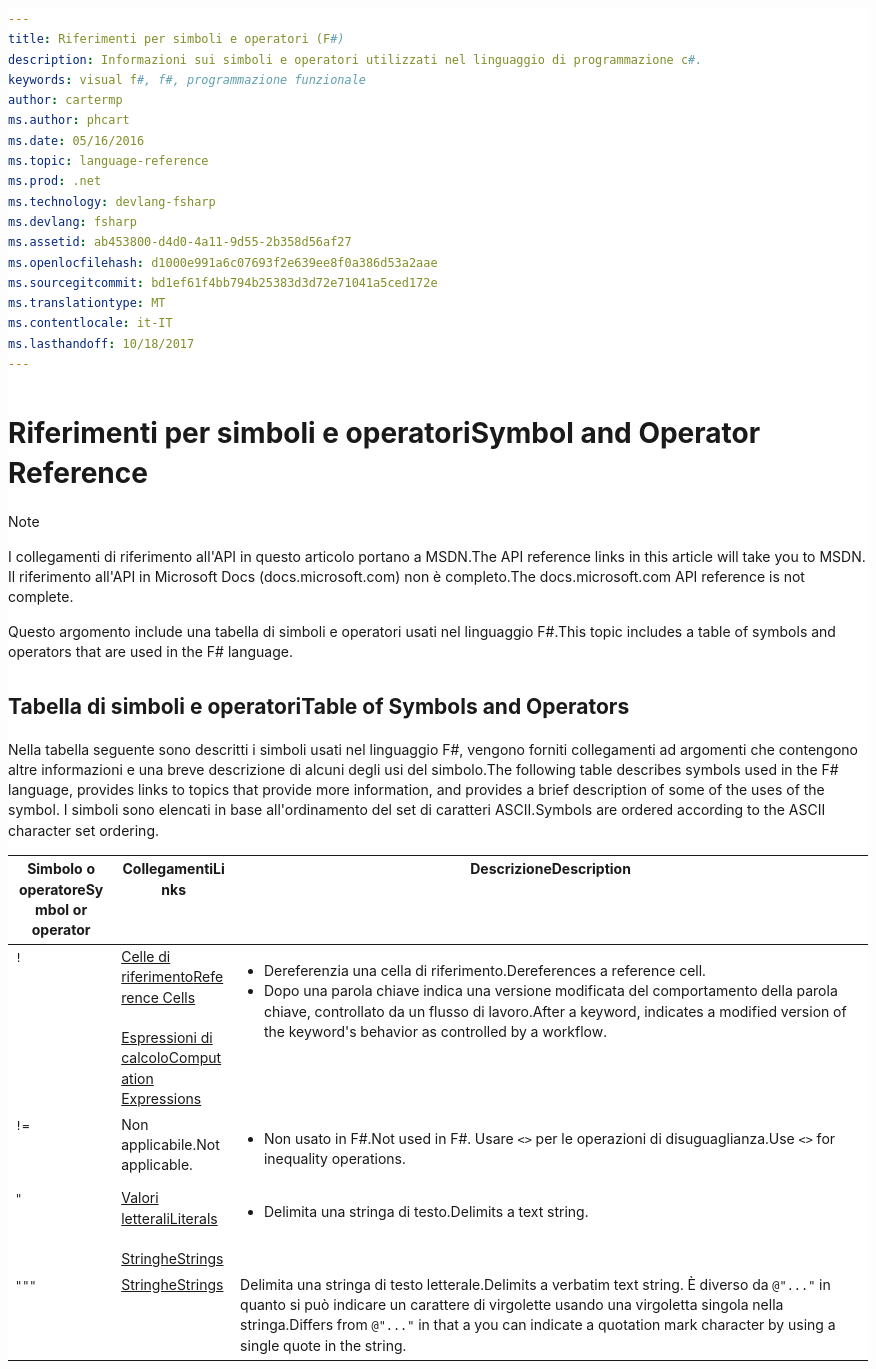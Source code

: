 ```yaml
---
title: Riferimenti per simboli e operatori (F#)
description: Informazioni sui simboli e operatori utilizzati nel linguaggio di programmazione c#.
keywords: visual f#, f#, programmazione funzionale
author: cartermp
ms.author: phcart
ms.date: 05/16/2016
ms.topic: language-reference
ms.prod: .net
ms.technology: devlang-fsharp
ms.devlang: fsharp
ms.assetid: ab453800-d4d0-4a11-9d55-2b358d56af27
ms.openlocfilehash: d1000e991a6c07693f2e639ee8f0a386d53a2aae
ms.sourcegitcommit: bd1ef61f4bb794b25383d3d72e71041a5ced172e
ms.translationtype: MT
ms.contentlocale: it-IT
ms.lasthandoff: 10/18/2017
---
```

# <a name="symbol-and-operator-reference"></a><span data-ttu-id="8bb0c-104">Riferimenti per simboli e operatori</span><span class="sxs-lookup"><span data-stu-id="8bb0c-104">Symbol and Operator Reference</span></span>

> [!NOTE]
<span data-ttu-id="8bb0c-105">I collegamenti di riferimento all'API in questo articolo portano a MSDN.</span><span class="sxs-lookup"><span data-stu-id="8bb0c-105">The API reference links in this article will take you to MSDN.</span></span>  <span data-ttu-id="8bb0c-106">Il riferimento all'API in Microsoft Docs (docs.microsoft.com) non è completo.</span><span class="sxs-lookup"><span data-stu-id="8bb0c-106">The docs.microsoft.com API reference is not complete.</span></span>

<span data-ttu-id="8bb0c-107">Questo argomento include una tabella di simboli e operatori usati nel linguaggio F#.</span><span class="sxs-lookup"><span data-stu-id="8bb0c-107">This topic includes a table of symbols and operators that are used in the F# language.</span></span>

## <a name="table-of-symbols-and-operators"></a><span data-ttu-id="8bb0c-108">Tabella di simboli e operatori</span><span class="sxs-lookup"><span data-stu-id="8bb0c-108">Table of Symbols and Operators</span></span>
<span data-ttu-id="8bb0c-109">Nella tabella seguente sono descritti i simboli usati nel linguaggio F#, vengono forniti collegamenti ad argomenti che contengono altre informazioni e una breve descrizione di alcuni degli usi del simbolo.</span><span class="sxs-lookup"><span data-stu-id="8bb0c-109">The following table describes symbols used in the F# language, provides links to topics that provide more information, and provides a brief description of some of the uses of the symbol.</span></span> <span data-ttu-id="8bb0c-110">I simboli sono elencati in base all'ordinamento del set di caratteri ASCII.</span><span class="sxs-lookup"><span data-stu-id="8bb0c-110">Symbols are ordered according to the ASCII character set ordering.</span></span>

|<span data-ttu-id="8bb0c-111">Simbolo o operatore</span><span class="sxs-lookup"><span data-stu-id="8bb0c-111">Symbol or operator</span></span>|<span data-ttu-id="8bb0c-112">Collegamenti</span><span class="sxs-lookup"><span data-stu-id="8bb0c-112">Links</span></span>|<span data-ttu-id="8bb0c-113">Descrizione</span><span class="sxs-lookup"><span data-stu-id="8bb0c-113">Description</span></span>|
|------------------|-----|-----------|
|`!`|[<span data-ttu-id="8bb0c-114">Celle di riferimento</span><span class="sxs-lookup"><span data-stu-id="8bb0c-114">Reference Cells</span></span>](../reference-cells.md)<br /><br />[<span data-ttu-id="8bb0c-115">Espressioni di calcolo</span><span class="sxs-lookup"><span data-stu-id="8bb0c-115">Computation Expressions</span></span>](../computation-expressions.md)|<ul><li><span data-ttu-id="8bb0c-116">Dereferenzia una cella di riferimento.</span><span class="sxs-lookup"><span data-stu-id="8bb0c-116">Dereferences a reference cell.</span></span><br /></li><li><span data-ttu-id="8bb0c-117">Dopo una parola chiave indica una versione modificata del comportamento della parola chiave, controllato da un flusso di lavoro.</span><span class="sxs-lookup"><span data-stu-id="8bb0c-117">After a keyword, indicates a modified version of the keyword's behavior as controlled by a workflow.</span></span><br /></li><ul/>|
|`!=`|<span data-ttu-id="8bb0c-118">Non applicabile.</span><span class="sxs-lookup"><span data-stu-id="8bb0c-118">Not applicable.</span></span>|<ul><li><span data-ttu-id="8bb0c-119">Non usato in F#.</span><span class="sxs-lookup"><span data-stu-id="8bb0c-119">Not used in F#.</span></span> <span data-ttu-id="8bb0c-120">Usare `<>` per le operazioni di disuguaglianza.</span><span class="sxs-lookup"><span data-stu-id="8bb0c-120">Use `<>` for inequality operations.</span></span><br /></li><ul/>|
|`"`|[<span data-ttu-id="8bb0c-121">Valori letterali</span><span class="sxs-lookup"><span data-stu-id="8bb0c-121">Literals</span></span>](../literals.md)<br /><br />[<span data-ttu-id="8bb0c-122">Stringhe</span><span class="sxs-lookup"><span data-stu-id="8bb0c-122">Strings</span></span>](../strings.md)|<ul><li><span data-ttu-id="8bb0c-123">Delimita una stringa di testo.</span><span class="sxs-lookup"><span data-stu-id="8bb0c-123">Delimits a text string.</span></span><br /></li><ul/>|
|`"""`|[<span data-ttu-id="8bb0c-124">Stringhe</span><span class="sxs-lookup"><span data-stu-id="8bb0c-124">Strings</span></span>](../strings.md)|<span data-ttu-id="8bb0c-125">Delimita una stringa di testo letterale.</span><span class="sxs-lookup"><span data-stu-id="8bb0c-125">Delimits a verbatim text string.</span></span> <span data-ttu-id="8bb0c-126">È diverso da `@"..."` in quanto si può indicare un carattere di virgolette usando una virgoletta singola nella stringa.</span><span class="sxs-lookup"><span data-stu-id="8bb0c-126">Differs from `@"..."` in that a you can indicate a quotation mark character by using a single quote in the string.</span></span>|